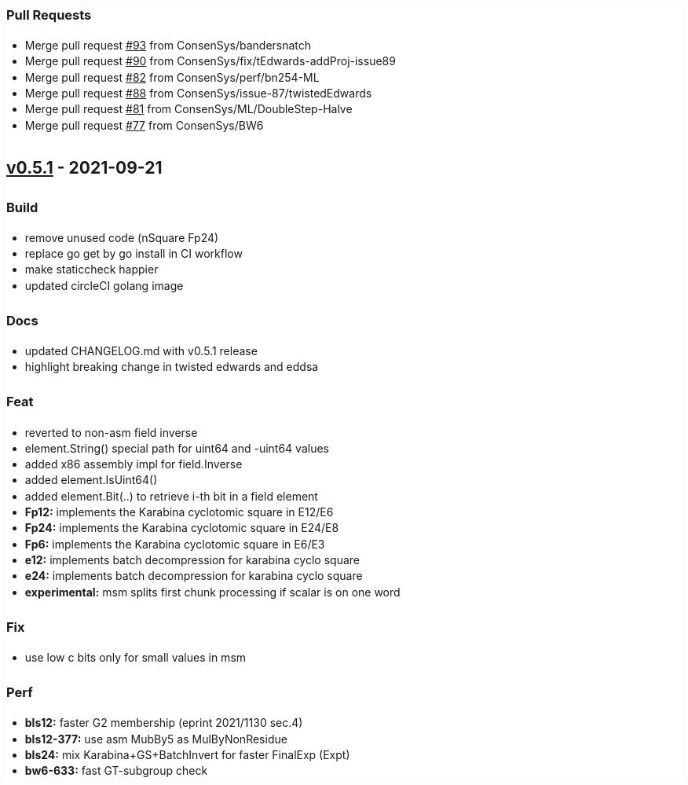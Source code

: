 ### Pull Requests

- Merge pull request [#93](https://github.com/0x3327/gnark-crypto/issues/93) from ConsenSys/bandersnatch
- Merge pull request [#90](https://github.com/0x3327/gnark-crypto/issues/90) from ConsenSys/fix/tEdwards-addProj-issue89
- Merge pull request [#82](https://github.com/0x3327/gnark-crypto/issues/82) from ConsenSys/perf/bn254-ML
- Merge pull request [#88](https://github.com/0x3327/gnark-crypto/issues/88) from ConsenSys/issue-87/twistedEdwards
- Merge pull request [#81](https://github.com/0x3327/gnark-crypto/issues/81) from ConsenSys/ML/DoubleStep-Halve
- Merge pull request [#77](https://github.com/0x3327/gnark-crypto/issues/77) from ConsenSys/BW6

<a name="v0.5.1"></a>

## [v0.5.1] - 2021-09-21

### Build

- remove unused code (nSquare Fp24)
- replace go get by go install in CI workflow
- make staticcheck happier
- updated circleCI golang image

### Docs

- updated CHANGELOG.md with v0.5.1 release
- highlight breaking change in twisted edwards and eddsa

### Feat

- reverted to non-asm field inverse
- element.String() special path for uint64 and -uint64 values
- added x86 assembly impl for field.Inverse
- added element.IsUint64()
- added element.Bit(..) to retrieve i-th bit in a field element
- **Fp12:** implements the Karabina cyclotomic square in E12/E6
- **Fp24:** implements the Karabina cyclotomic square in E24/E8
- **Fp6:** implements the Karabina cyclotomic square in E6/E3
- **e12:** implements batch decompression for karabina cyclo square
- **e24:** implements batch decompression for karabina cyclo square
- **experimental:** msm splits first chunk processing if scalar is on one word

### Fix

- use low c bits only for small values in msm

### Perf

- **bls12:** faster G2 membership (eprint 2021/1130 sec.4)
- **bls12-377:** use asm MubBy5 as MulByNonResidue
- **bls24:** mix Karabina+GS+BatchInvert for faster FinalExp (Expt)
- **bw6-633:** fast GT-subgroup check


[v0.11.1]: https://github.com/0x3327/gnark-crypto/compare/v0.11.0...v0.11.1
[v0.11.0]: https://github.com/0x3327/gnark-crypto/compare/v0.10.0...v0.11.0
[v0.10.0]: https://github.com/0x3327/gnark-crypto/compare/v0.9.1...v0.10.0
[v0.9.1]: https://github.com/0x3327/gnark-crypto/compare/v0.9.0...v0.9.1
[v0.9.0]: https://github.com/0x3327/gnark-crypto/compare/v0.8.0...v0.9.0
[v0.8.0]: https://github.com/0x3327/gnark-crypto/compare/v0.7.0...v0.8.0
[v0.7.0]: https://github.com/0x3327/gnark-crypto/compare/v0.6.1...v0.7.0
[v0.6.1]: https://github.com/0x3327/gnark-crypto/compare/v0.6.0...v0.6.1
[v0.6.0]: https://github.com/0x3327/gnark-crypto/compare/v0.5.3...v0.6.0
[v0.5.3]: https://github.com/0x3327/gnark-crypto/compare/v0.5.2...v0.5.3
[v0.5.2]: https://github.com/0x3327/gnark-crypto/compare/v0.5.1...v0.5.2
[v0.5.1]: https://github.com/0x3327/gnark-crypto/compare/v0.5.0...v0.5.1
[v0.5.0]: https://github.com/0x3327/gnark-crypto/compare/v0.4.0...v0.5.0
[v0.4.0]: https://github.com/0x3327/gnark-crypto/compare/v0.3.8...v0.4.0
[v0.3.8]: https://github.com/0x3327/gnark-crypto/compare/v0.3.7...v0.3.8
[v0.3.7]: https://github.com/0x3327/gnark-crypto/compare/v0.3.6...v0.3.7
[v0.3.6]: https://github.com/0x3327/gnark-crypto/compare/v0.3.5...v0.3.6
[v0.3.5]: https://github.com/0x3327/gnark-crypto/compare/v0.3.4...v0.3.5
[v0.3.4]: https://github.com/0x3327/gnark-crypto/compare/v0.3.3...v0.3.4
[v0.3.3]: https://github.com/0x3327/gnark-crypto/compare/v0.3.0...v0.3.3
[v0.3.0]: https://github.com/0x3327/gnark-crypto/compare/v0.3.0-alpha...v0.3.0
[v0.3.0-alpha]: https://github.com/0x3327/gnark-crypto/compare/v0.2.0...v0.3.0-alpha
[v0.2.0]: https://github.com/0x3327/gnark-crypto/compare/v0.1.1...v0.2.0
[v0.1.1]: https://github.com/0x3327/gnark-crypto/compare/v0.1.0...v0.1.1
[v0.1.0]: https://github.com/0x3327/gnark-crypto/compare/v0.0.1...v0.1.0